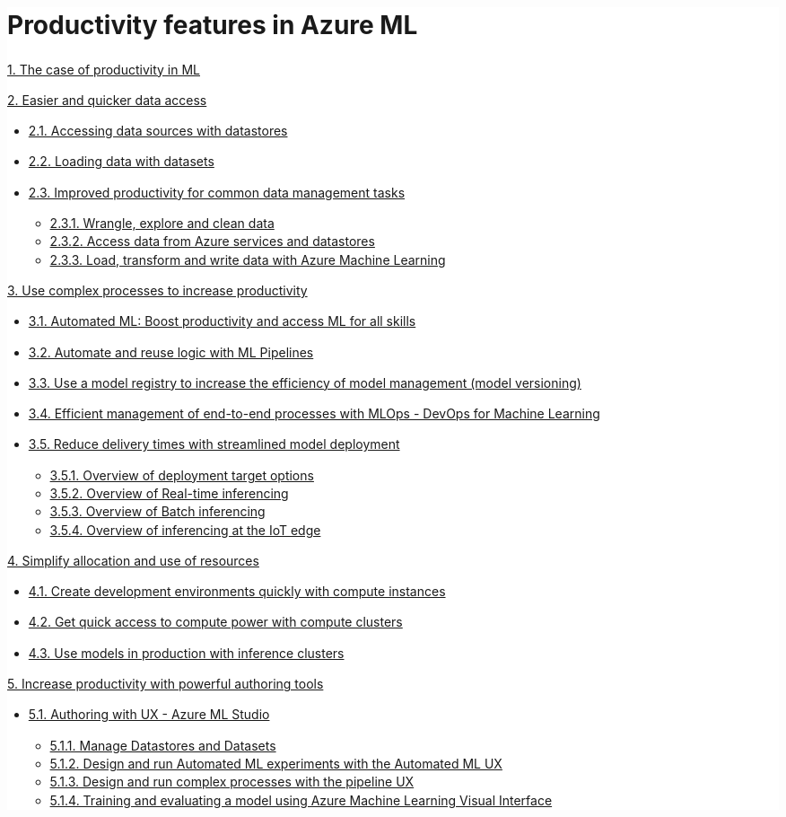 # Productivity features in Azure ML

[1. The case of productivity in ML](#1-the-case-of-productivity-in-ml)

[2. Easier and quicker data access](#2-easier-and-quicker-data-access)

- [2.1. Accessing data sources with datastores](#21-accessing-data-sources-with-datastores)
  
- [2.2. Loading data with datasets](#22-loading-data-with-datasets)
- [2.3. Improved productivity for common data management tasks](#23-improved-productivity-for-common-data-management-tasks)
  - [2.3.1. Wrangle, explore and clean data](#231-wrangle-explore-and-clean-data)
  - [2.3.2. Access data from Azure services and datastores](#232-access-data-from-azure-services-and-datastores)
  - [2.3.3. Load, transform and write data with Azure Machine Learning](#233-load-transform-and-write-data-with-azure-machine-learning)
  
[3. Use complex processes to increase productivity](#3-use-complex-processes-to-increase-productivity)

- [3.1. Automated ML: Boost productivity and access ML for all skills](#31-automated-ml-boost-productivity-and-access-ml-for-all-skills)

- [3.2. Automate and reuse logic with ML Pipelines](#32-automate-and-reuse-logic-with-ml-pipelines)

- [3.3. Use a model registry to increase the efficiency of model management (model versioning)](#33-use-a-model-registry-to-increase-the-efficiency-of-model-management)

- [3.4. Efficient management of end-to-end processes with MLOps - DevOps for Machine Learning](#34-efficient-management-of-end-to-end-processes-with-mlops---devops-for-machine-learning)

- [3.5. Reduce delivery times with streamlined model deployment](#35-reduce-delivery-times-with-streamlined-model-deployment)

  - [3.5.1. Overview of deployment target options](#351-overview-of-deployment-target-options)
  - [3.5.2. Overview of Real-time inferencing](#352-overview-of-real-time-inferencing)
  - [3.5.3. Overview of Batch inferencing](#353-overview-of-batch-inferencing)
  - [3.5.4. Overview of inferencing at the IoT edge](#354-inferencing-at-the-iot-edge)

[4. Simplify allocation and use of resources](#4-simplify-allocation-and-use-of-resources)

- [4.1. Create development environments quickly with compute instances](#41-create-development-environments-quickly-with-compute-instances)

- [4.2. Get quick access to compute power with compute clusters](#42-get-quick-access-to-compute-power-using-compute-clusters)

- [4.3. Use models in production with inference clusters](#43-use-models-in-production-with-inference-clusters)

[5. Increase productivity with powerful authoring tools](#5-increase-productivity-with-powerful-authoring-tools)

- [5.1. Authoring with UX - Azure ML Studio](#51-authoring-with-ux---azure-ml-studio)

  - [5.1.1. Manage Datastores and Datasets](#511-manage-datastores-and-datasets)
  - [5.1.2. Design and run Automated ML experiments with the Automated ML UX](#512-design-and-run-automated-ml-experiments-with-the-automated-ml-ux)
  - [5.1.3. Design and run complex processes with the pipeline UX](#513-design-and-run-complex-processes-with-the-pipeline-ux)
  - [5.1.4. Training and evaluating a model using Azure Machine Learning Visual Interface](#514-training-and-evaluating-a-model-using-azure-machine-learning-visual-interface)
